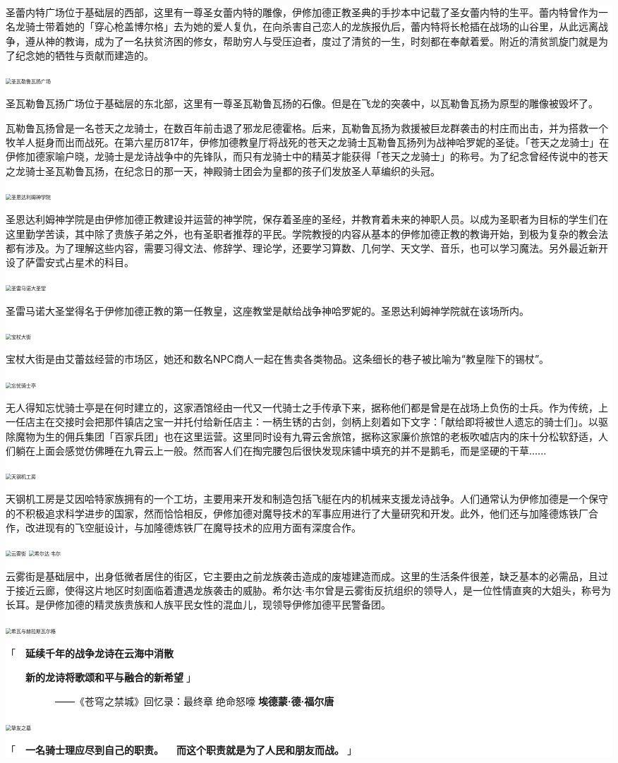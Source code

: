 圣蕾内特广场位于基础层的西部，这里有一尊圣女蕾内特的雕像，伊修加德正教圣典的手抄本中记载了圣女蕾内特的生平。蕾内特曾作为一名龙骑士带着她的「穿心枪盖博尔格」去为她的爱人复仇，在向杀害自己恋人的龙族报仇后，蕾内特将长枪插在战场的山谷里，从此远离战争，遵从神的教诲，成为了一名扶贫济困的修女，帮助穷人与受压迫者，度过了清贫的一生，时刻都在奉献着爱。附近的清贫凯旋门就是为了纪念她的牺牲与贡献而建造的。



<img src="https://www.z4a.net/images/2023/08/08/2023-08-07_09-22-57-390_OkamiFilm_2.png" alt="圣瓦勒鲁瓦扬广场" style="zoom:50%;" />

圣瓦勒鲁瓦扬广场位于基础层的东北部，这里有一尊圣瓦勒鲁瓦扬的石像。但是在飞龙的突袭中，以瓦勒鲁瓦扬为原型的雕像被毁坏了。

瓦勒鲁瓦扬曾是一名苍天之龙骑士，在数百年前击退了邪龙尼德霍格。后来，瓦勒鲁瓦扬为救援被巨龙群袭击的村庄而出击，并为搭救一个牧羊人挺身而出而战死。在第六星历817年，伊修加德教皇厅将战死的苍天之龙骑士瓦勒鲁瓦扬列为战神哈罗妮的圣徒。「苍天之龙骑士」在伊修加德家喻户晓，龙骑士是龙诗战争中的先锋队，而只有龙骑士中的精英才能获得「苍天之龙骑士」的称号。为了纪念曾经传说中的苍天之龙骑士圣瓦勒鲁瓦扬，在纪念日的那一天，神殿骑士团会为皇都的孩子们发放圣人草编织的头冠。



<img src="https://www.z4a.net/images/2023/08/08/2023-08-07_09-36-17-485_OkamiFilm_2.png" alt="圣恩达利姆神学院" style="zoom:50%;" />

圣恩达利姆神学院是由伊修加德正教建设并运营的神学院，保存着圣座的圣经，并教育着未来的神职人员。以成为圣职者为目标的学生们在这里勤学苦读，其中除了贵族子弟之外，也有圣职者推荐的平民。学院教授的内容从基本的伊修加德正教的教诲开始，到极为复杂的教会法都有涉及。为了理解这些内容，需要习得文法、修辞学、理论学，还要学习算数、几何学、天文学、音乐，也可以学习魔法。另外最近新开设了萨雷安式占星术的科目。



<img src="https://www.z4a.net/images/2023/08/08/2023-08-07_09-35-46-491_OkamiFilm_2.png" alt="圣雷马诺大圣堂" style="zoom:50%;" />

圣雷马诺大圣堂得名于伊修加德正教的第一任教皇，这座教堂是献给战争神哈罗妮的。圣恩达利姆神学院就在该场所内。



<img src="https://www.z4a.net/images/2023/08/08/2023-08-07_09-34-59-159_OkamiFilm_2.png" alt="宝杖大街" style="zoom:50%;" />

宝杖大街是由艾蕾兹经营的市场区，她还和数名NPC商人一起在售卖各类物品。这条细长的巷子被比喻为“教皇陛下的锡杖”。



<img src="https://www.z4a.net/images/2023/08/08/2023-08-07_09-20-47-102_OkamiFilm_2.png" alt="忘忧骑士亭" style="zoom:50%;" />

无人得知忘忧骑士亭是在何时建立的，这家酒馆经由一代又一代骑士之手传承下来，据称他们都是曾是在战场上负伤的士兵。作为传统，上一任店主在交接时会把那件镇店之宝一并托付给新任店主：一柄生锈的古剑，剑柄上刻着如下文字：「献给即将被世人遗忘的骑士们」。以驱除魔物为生的佣兵集团「百家兵团」也在这里运营。这里同时设有九霄云舍旅馆，据称这家廉价旅馆的老板吹嘘店内的床十分松软舒适，人们躺在上面会感觉仿佛睡在九霄云上一般。然而客人们在掏完腰包后很快发现床铺中填充的并不是鹅毛，而是坚硬的干草......



<img src="https://www.z4a.net/images/2023/08/08/2023-08-07_09-28-34-170_OkamiFilm_2.png" alt="天钢机工房" style="zoom:50%;" />

天钢机工房是艾因哈特家族拥有的一个工坊，主要用来开发和制造包括飞艇在内的机械来支援龙诗战争。人们通常认为伊修加德是一个保守的不积极追求科学进步的国家，然而恰恰相反，伊修加德对魔导技术的军事应用进行了大量研究和开发。此外，他们还与加隆德炼铁厂合作，改进现有的飞空艇设计，与加隆德炼铁厂在魔导技术的应用方面有深度合作。



<img src="https://www.z4a.net/images/2023/08/08/2023-08-07_09-31-22-926_OkamiFilm_2.png" alt="云雾街" style="zoom:50%;" />

<img src="https://www.z4a.net/images/2023/08/08/2023-08-08_08-13-41-182_OkamiFilm_2.png" alt="希尔达·韦尔" style="zoom:50%;" />

云雾街是基础层中，出身低微者居住的街区，它主要由之前龙族袭击造成的废墟建造而成。这里的生活条件很差，缺乏基本的必需品，且过于接近云廊，使得这片地区时刻面临着遭遇龙族袭击的威胁。希尔达·韦尔曾是云雾街反抗组织的领导人，是一位性情直爽的大姐头，称号为长耳。是伊修加德的精灵族贵族和人族平民女性的混血儿，现领导伊修加德平民警备团。



<img src="https://www.z4a.net/images/2023/08/08/2023-08-08_08-17-56-316_OkamiFilm_2.png" alt="希瓦与赫拉斯瓦尔格" style="zoom:50%;" />

「&emsp;**延续千年的战争龙诗在云海中消散**

&emsp;&emsp;**新的龙诗将歌颂和平与融合的新希望**    」

&emsp;&emsp;&emsp;&emsp;&emsp;——《苍穹之禁城》回忆录：最终章 绝命怒嚎    **埃德蒙·德·福尔唐**



<img src="https://www.z4a.net/images/2023/08/09/2023-08-09_09-15-30-882_OkamiFilm_2.png" alt="挚友之墓" style="zoom:50%;" />

「&emsp;**一名骑士理应尽到自己的职责。**
    &emsp;**而这个职责就是为了人民和朋友而战。**    」

